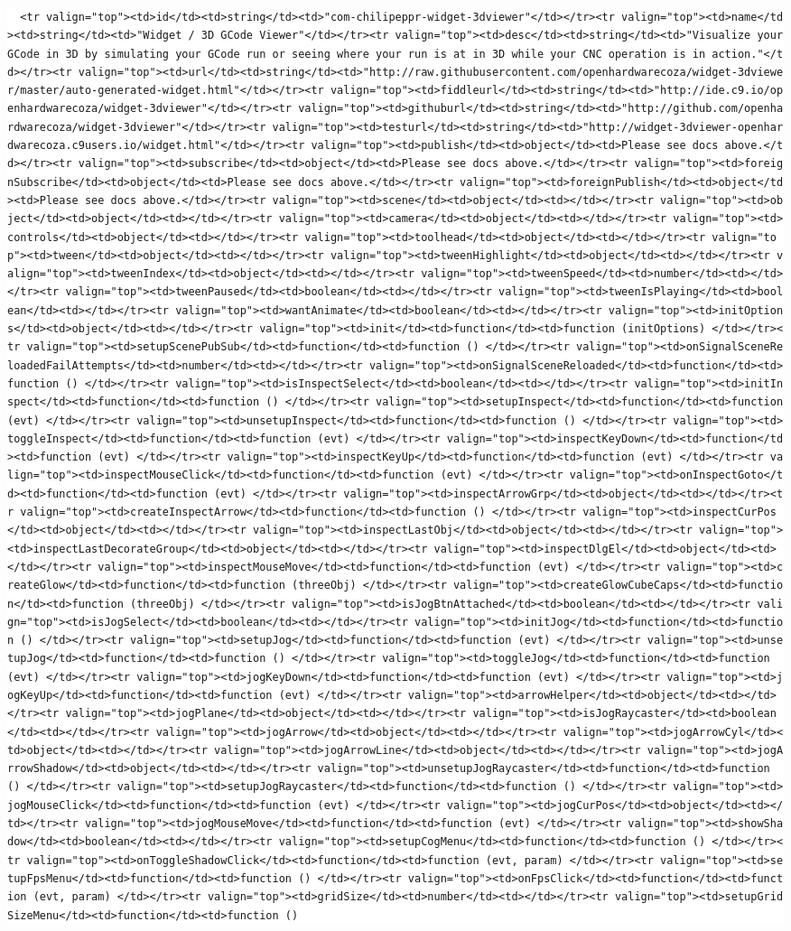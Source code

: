       <tr valign="top"><td>id</td><td>string</td><td>"com-chilipeppr-widget-3dviewer"</td></tr><tr valign="top"><td>name</td><td>string</td><td>"Widget / 3D GCode Viewer"</td></tr><tr valign="top"><td>desc</td><td>string</td><td>"Visualize your GCode in 3D by simulating your GCode run or seeing where your run is at in 3D while your CNC operation is in action."</td></tr><tr valign="top"><td>url</td><td>string</td><td>"http://raw.githubusercontent.com/openhardwarecoza/widget-3dviewer/master/auto-generated-widget.html"</td></tr><tr valign="top"><td>fiddleurl</td><td>string</td><td>"http://ide.c9.io/openhardwarecoza/widget-3dviewer"</td></tr><tr valign="top"><td>githuburl</td><td>string</td><td>"http://github.com/openhardwarecoza/widget-3dviewer"</td></tr><tr valign="top"><td>testurl</td><td>string</td><td>"http://widget-3dviewer-openhardwarecoza.c9users.io/widget.html"</td></tr><tr valign="top"><td>publish</td><td>object</td><td>Please see docs above.</td></tr><tr valign="top"><td>subscribe</td><td>object</td><td>Please see docs above.</td></tr><tr valign="top"><td>foreignSubscribe</td><td>object</td><td>Please see docs above.</td></tr><tr valign="top"><td>foreignPublish</td><td>object</td><td>Please see docs above.</td></tr><tr valign="top"><td>scene</td><td>object</td><td></td></tr><tr valign="top"><td>object</td><td>object</td><td></td></tr><tr valign="top"><td>camera</td><td>object</td><td></td></tr><tr valign="top"><td>controls</td><td>object</td><td></td></tr><tr valign="top"><td>toolhead</td><td>object</td><td></td></tr><tr valign="top"><td>tween</td><td>object</td><td></td></tr><tr valign="top"><td>tweenHighlight</td><td>object</td><td></td></tr><tr valign="top"><td>tweenIndex</td><td>object</td><td></td></tr><tr valign="top"><td>tweenSpeed</td><td>number</td><td></td></tr><tr valign="top"><td>tweenPaused</td><td>boolean</td><td></td></tr><tr valign="top"><td>tweenIsPlaying</td><td>boolean</td><td></td></tr><tr valign="top"><td>wantAnimate</td><td>boolean</td><td></td></tr><tr valign="top"><td>initOptions</td><td>object</td><td></td></tr><tr valign="top"><td>init</td><td>function</td><td>function (initOptions) </td></tr><tr valign="top"><td>setupScenePubSub</td><td>function</td><td>function () </td></tr><tr valign="top"><td>onSignalSceneReloadedFailAttempts</td><td>number</td><td></td></tr><tr valign="top"><td>onSignalSceneReloaded</td><td>function</td><td>function () </td></tr><tr valign="top"><td>isInspectSelect</td><td>boolean</td><td></td></tr><tr valign="top"><td>initInspect</td><td>function</td><td>function () </td></tr><tr valign="top"><td>setupInspect</td><td>function</td><td>function (evt) </td></tr><tr valign="top"><td>unsetupInspect</td><td>function</td><td>function () </td></tr><tr valign="top"><td>toggleInspect</td><td>function</td><td>function (evt) </td></tr><tr valign="top"><td>inspectKeyDown</td><td>function</td><td>function (evt) </td></tr><tr valign="top"><td>inspectKeyUp</td><td>function</td><td>function (evt) </td></tr><tr valign="top"><td>inspectMouseClick</td><td>function</td><td>function (evt) </td></tr><tr valign="top"><td>onInspectGoto</td><td>function</td><td>function (evt) </td></tr><tr valign="top"><td>inspectArrowGrp</td><td>object</td><td></td></tr><tr valign="top"><td>createInspectArrow</td><td>function</td><td>function () </td></tr><tr valign="top"><td>inspectCurPos</td><td>object</td><td></td></tr><tr valign="top"><td>inspectLastObj</td><td>object</td><td></td></tr><tr valign="top"><td>inspectLastDecorateGroup</td><td>object</td><td></td></tr><tr valign="top"><td>inspectDlgEl</td><td>object</td><td></td></tr><tr valign="top"><td>inspectMouseMove</td><td>function</td><td>function (evt) </td></tr><tr valign="top"><td>createGlow</td><td>function</td><td>function (threeObj) </td></tr><tr valign="top"><td>createGlowCubeCaps</td><td>function</td><td>function (threeObj) </td></tr><tr valign="top"><td>isJogBtnAttached</td><td>boolean</td><td></td></tr><tr valign="top"><td>isJogSelect</td><td>boolean</td><td></td></tr><tr valign="top"><td>initJog</td><td>function</td><td>function () </td></tr><tr valign="top"><td>setupJog</td><td>function</td><td>function (evt) </td></tr><tr valign="top"><td>unsetupJog</td><td>function</td><td>function () </td></tr><tr valign="top"><td>toggleJog</td><td>function</td><td>function (evt) </td></tr><tr valign="top"><td>jogKeyDown</td><td>function</td><td>function (evt) </td></tr><tr valign="top"><td>jogKeyUp</td><td>function</td><td>function (evt) </td></tr><tr valign="top"><td>arrowHelper</td><td>object</td><td></td></tr><tr valign="top"><td>jogPlane</td><td>object</td><td></td></tr><tr valign="top"><td>isJogRaycaster</td><td>boolean</td><td></td></tr><tr valign="top"><td>jogArrow</td><td>object</td><td></td></tr><tr valign="top"><td>jogArrowCyl</td><td>object</td><td></td></tr><tr valign="top"><td>jogArrowLine</td><td>object</td><td></td></tr><tr valign="top"><td>jogArrowShadow</td><td>object</td><td></td></tr><tr valign="top"><td>unsetupJogRaycaster</td><td>function</td><td>function () </td></tr><tr valign="top"><td>setupJogRaycaster</td><td>function</td><td>function () </td></tr><tr valign="top"><td>jogMouseClick</td><td>function</td><td>function (evt) </td></tr><tr valign="top"><td>jogCurPos</td><td>object</td><td></td></tr><tr valign="top"><td>jogMouseMove</td><td>function</td><td>function (evt) </td></tr><tr valign="top"><td>showShadow</td><td>boolean</td><td></td></tr><tr valign="top"><td>setupCogMenu</td><td>function</td><td>function () </td></tr><tr valign="top"><td>onToggleShadowClick</td><td>function</td><td>function (evt, param) </td></tr><tr valign="top"><td>setupFpsMenu</td><td>function</td><td>function () </td></tr><tr valign="top"><td>onFpsClick</td><td>function</td><td>function (evt, param) </td></tr><tr valign="top"><td>gridSize</td><td>number</td><td></td></tr><tr valign="top"><td>setupGridSizeMenu</td><td>function</td><td>function ()